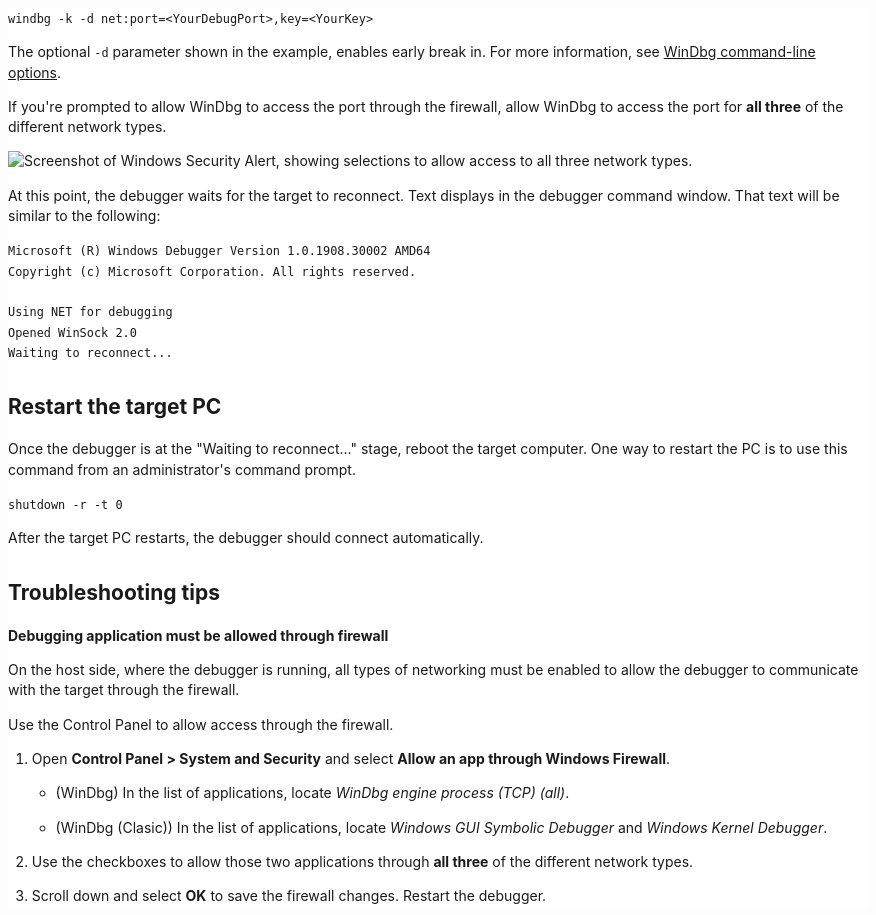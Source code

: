    ```console
  windbg -k -d net:port=<YourDebugPort>,key=<YourKey> 
   ```

The optional `-d` parameter shown in the example, enables early break in. For more information, see [WinDbg command-line options](windbg-command-line-options.md).

If you're prompted to allow WinDbg to access the port through the firewall, allow WinDbg to access the port for **all three** of the different network types.

![Screenshot of Windows Security Alert, showing selections to allow access to all three network types.](images/debuglab-image-firewall-dialog-box.png)



At this point, the debugger waits for the target to reconnect. Text displays in the debugger command window. That text will be similar to the following:

   ```console
   Microsoft (R) Windows Debugger Version 1.0.1908.30002 AMD64
   Copyright (c) Microsoft Corporation. All rights reserved.

   Using NET for debugging
   Opened WinSock 2.0
   Waiting to reconnect...
   ```

## Restart the target PC

Once the debugger is at the "Waiting to reconnect..." stage, reboot the target computer. One way to restart the PC is to use this command from an administrator's command prompt.

   ```console
   shutdown -r -t 0 
   ```

After the target PC restarts, the debugger should connect automatically.

## Troubleshooting tips

**Debugging application must be allowed through firewall**

On the host side, where the debugger is running, all types of networking must be enabled to allow the debugger to communicate with the target through the firewall.

Use the Control Panel to allow access through the firewall.

1. Open **Control Panel > System and Security** and select **Allow an app through Windows Firewall**.

   - (WinDbg) In the list of applications, locate *WinDbg engine process (TCP) (all)*.

   - (WinDbg (Clasic)) In the list of applications, locate *Windows GUI Symbolic Debugger* and *Windows Kernel Debugger*.

3. Use the checkboxes to allow those two applications through **all three** of the different network types.

4. Scroll down and select **OK** to save the firewall changes. Restart the debugger.
